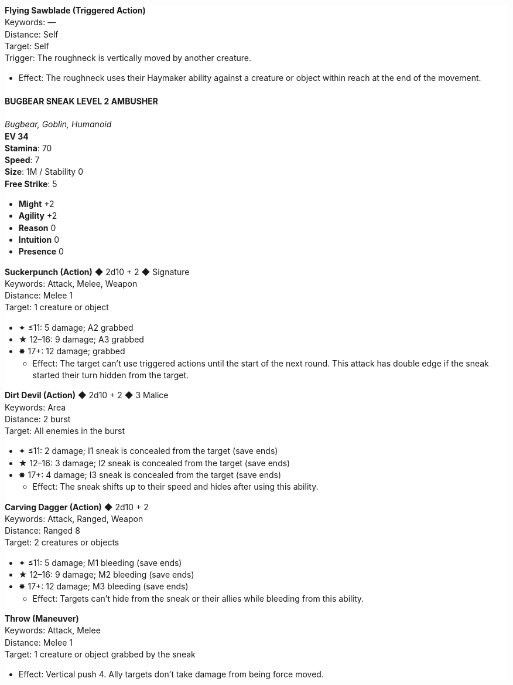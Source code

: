 **Flying Sawblade (Triggered Action)**  
Keywords: —  
Distance: Self  
Target: Self  
Trigger: The roughneck is vertically moved by another creature.  
  - Effect: The roughneck uses their Haymaker ability against a creature or object within reach at the end of the movement.  

#### BUGBEAR SNEAK LEVEL 2 AMBUSHER  
*Bugbear, Goblin, Humanoid*  
**EV 34**  
**Stamina**: 70  
**Speed**: 7  
**Size**: 1M / Stability 0  
**Free Strike**: 5  
  
- **Might** +2  
- **Agility** +2  
- **Reason** 0  
- **Intuition** 0  
- **Presence** 0  

**Suckerpunch (Action)** ◆ 2d10 + 2 ◆ Signature  
Keywords: Attack, Melee, Weapon  
Distance: Melee 1  
Target: 1 creature or object  
- ✦ ≤11: 5 damage; A2 grabbed  
- ★ 12–16: 9 damage; A3 grabbed  
- ✸ 17+: 12 damage; grabbed  
  - Effect: The target can’t use triggered actions until the start of the next round. This attack has double edge if the sneak started their turn hidden from the target.  

**Dirt Devil (Action)** ◆ 2d10 + 2 ◆ 3 Malice  
Keywords: Area  
Distance: 2 burst  
Target: All enemies in the burst  
- ✦ ≤11: 2 damage; I1 sneak is concealed from the target (save ends)  
- ★ 12–16: 3 damage; I2 sneak is concealed from the target (save ends)  
- ✸ 17+: 4 damage; I3 sneak is concealed from the target (save ends)  
  - Effect: The sneak shifts up to their speed and hides after using this ability.  

**Carving Dagger (Action)** ◆ 2d10 + 2  
Keywords: Attack, Ranged, Weapon  
Distance: Ranged 8  
Target: 2 creatures or objects  
- ✦ ≤11: 5 damage; M1 bleeding (save ends)  
- ★ 12–16: 9 damage; M2 bleeding (save ends)  
- ✸ 17+: 12 damage; M3 bleeding (save ends)  
  - Effect: Targets can’t hide from the sneak or their allies while bleeding from this ability.  

**Throw (Maneuver)**  
Keywords: Attack, Melee  
Distance: Melee 1  
Target: 1 creature or object grabbed by the sneak  
  - Effect: Vertical push 4. Ally targets don’t take damage from being force moved.  
